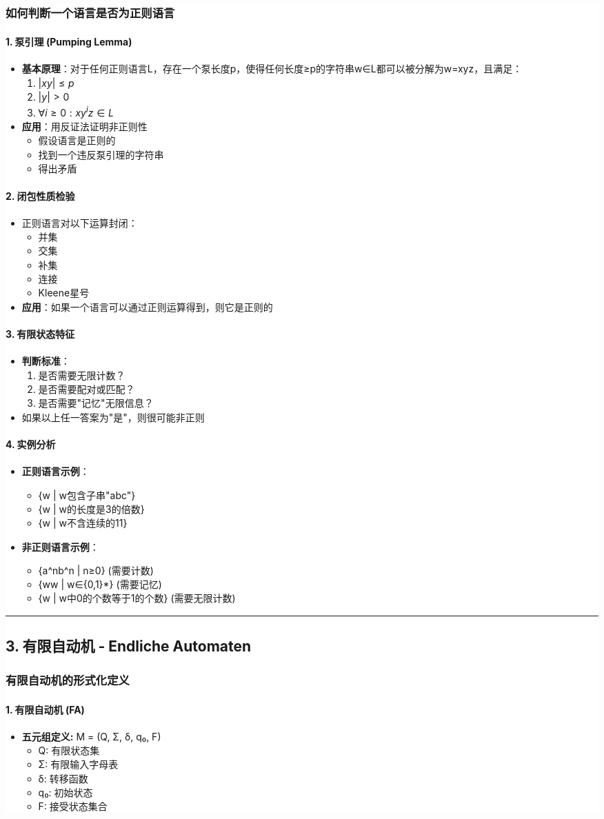 ### 如何判断一个语言是否为正则语言

#### 1. 泵引理 (Pumping Lemma)
- **基本原理**：对于任何正则语言L，存在一个泵长度p，使得任何长度≥p的字符串w∈L都可以被分解为w=xyz，且满足：
  1. $|xy| \leq p$
  2. $|y| > 0$
  3. $\forall i \geq 0: xy^iz \in L$
- **应用**：用反证法证明非正则性
  - 假设语言是正则的
  - 找到一个违反泵引理的字符串
  - 得出矛盾

#### 2. 闭包性质检验
- 正则语言对以下运算封闭：
  - 并集
  - 交集
  - 补集
  - 连接
  - Kleene星号
- **应用**：如果一个语言可以通过正则运算得到，则它是正则的

#### 3. 有限状态特征
- **判断标准**：
  1. 是否需要无限计数？
  2. 是否需要配对或匹配？
  3. 是否需要"记忆"无限信息？
- 如果以上任一答案为"是"，则很可能非正则

#### 4. 实例分析
- **正则语言示例**：
  - {w | w包含子串"abc"}
  - {w | w的长度是3的倍数}
  - {w | w不含连续的11}

- **非正则语言示例**：
  - {a^nb^n | n≥0} (需要计数)
  - {ww | w∈{0,1}*} (需要记忆)
  - {w | w中0的个数等于1的个数} (需要无限计数)


---

## 3. 有限自动机 - Endliche Automaten
### 有限自动机的形式化定义

#### 1. 有限自动机 (FA)
- **五元组定义:** M = (Q, Σ, δ, q₀, F)
  - Q: 有限状态集
  - Σ: 有限输入字母表
  - δ: 转移函数
  - q₀: 初始状态
  - F: 接受状态集合
